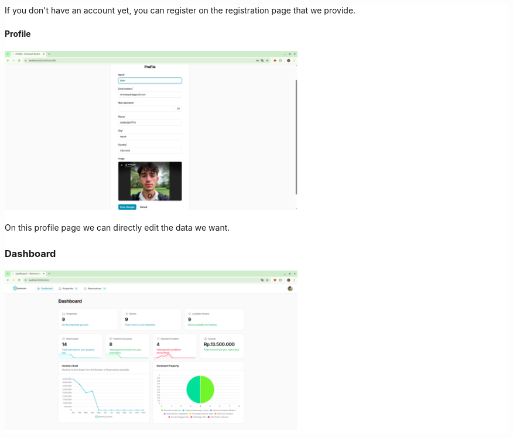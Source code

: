 If you don't have an account yet, you can register on the registration page that we provide.

#### Profile
<img src="./public/imageReadme/updateProfileAdmin.png" width="500" alt="Profile Business">

On this profile page we can directly edit the data we want.


### Dashboard
<img src="./public/imageReadme/dashboardAdmin.png" width="500" alt="Dashboard Business">
